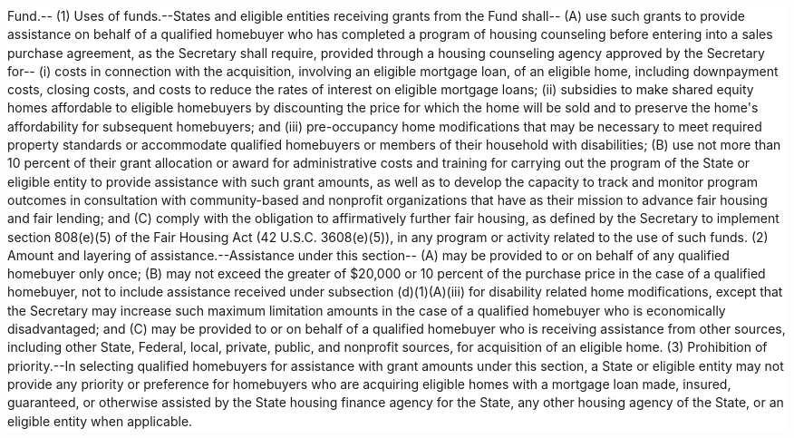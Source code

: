 Fund.--
            (1) Uses of funds.--States and eligible entities receiving 
        grants from the Fund shall--
                    (A) use such grants to provide assistance on behalf 
                of a qualified homebuyer who has completed a program of 
                housing counseling before entering into a sales 
                purchase agreement, as the Secretary shall require, 
                provided through a housing counseling agency approved 
                by the Secretary for--
                            (i) costs in connection with the 
                        acquisition, involving an eligible mortgage 
                        loan, of an eligible home, including 
                        downpayment costs, closing costs, and costs to 
                        reduce the rates of interest on eligible 
                        mortgage loans;
                            (ii) subsidies to make shared equity homes 
                        affordable to eligible homebuyers by 
                        discounting the price for which the home will 
                        be sold and to preserve the home's 
                        affordability for subsequent homebuyers; and
                            (iii) pre-occupancy home modifications that 
                        may be necessary to meet required property 
                        standards or accommodate qualified homebuyers 
                        or members of their household with 
                        disabilities;
                    (B) use not more than 10 percent of their grant 
                allocation or award for administrative costs and 
                training for carrying out the program of the State or 
                eligible entity to provide assistance with such grant 
                amounts, as well as to develop the capacity to track 
                and monitor program outcomes in consultation with 
                community-based and nonprofit organizations that have 
                as their mission to advance fair housing and fair 
                lending; and
                    (C) comply with the obligation to affirmatively 
                further fair housing, as defined by the Secretary to 
                implement section 808(e)(5) of the Fair Housing Act (42 
                U.S.C. 3608(e)(5)), in any program or activity related 
                to the use of such funds.
            (2) Amount and layering of assistance.--Assistance under 
        this section--
                    (A) may be provided to or on behalf of any 
                qualified homebuyer only once;
                    (B) may not exceed the greater of $20,000 or 10 
                percent of the purchase price in the case of a 
                qualified homebuyer, not to include assistance received 
                under subsection (d)(1)(A)(iii) for disability related 
                home modifications, except that the Secretary may 
                increase such maximum limitation amounts in the case of 
                a qualified homebuyer who is economically 
                disadvantaged; and
                    (C) may be provided to or on behalf of a qualified 
                homebuyer who is receiving assistance from other 
                sources, including other State, Federal, local, 
                private, public, and nonprofit sources, for acquisition 
                of an eligible home.
            (3) Prohibition of priority.--In selecting qualified 
        homebuyers for assistance with grant amounts under this 
        section, a State or eligible entity may not provide any 
        priority or preference for homebuyers who are acquiring 
        eligible homes with a mortgage loan made, insured, guaranteed, 
        or otherwise assisted by the State housing finance agency for 
        the State, any other housing agency of the State, or an 
        eligible entity when applicable.